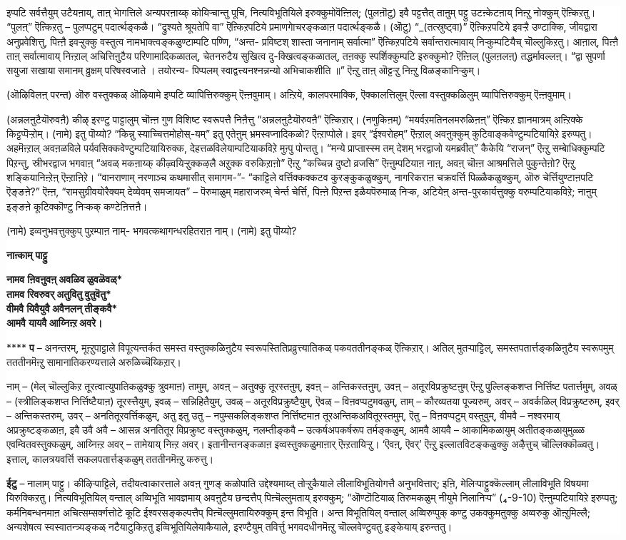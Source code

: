 इप्पटि सर्वत्तैयुम् उटैयऩाय्, ताऩ् भेागत्तिले अन्यपरऩाय्क् कोयिऱ्चान्तु पूचि, नित्यविभूतियिले इरुक्कुमोवॆऩ्ऩिल्; (पुलऩॊटु) इवै पट्टत्तैत् ताऩुम् पट्टु उटऩ्केटऩाय् निऩ्ऱु नोक्कुम् ऎऩ्किऱतु। “पुलऩ्” ऎऩ्किऱतु – पुलप्पटुम् पदार्त्थङ्कळै। “द्रुश्यते श्रूयते‍पि वा” ऎऩ्किऱपटिये प्रमाणगेाचरङ्कळाऩ पदार्त्थङ्कळै। (ऒटु) “_(तत्स्रुष्ट्वा)” ऎऩ्किऱपटिये इवऱ्ऱै उण्टाक्कि, जीवद्वारा अनुप्रवेशित्तु, पिऩ्ऩै इवऱ्ऱुक्कु वस्तुत्व नामभाक्त्वङ्कळुण्टाम्पटि पण्णि, “अन्त- प्रविष्टश् शास्ता जनानाम् सर्वात्मा” ऎऩ्किऱपटिये सर्वान्तरात्मावाय् निऱ्कुम्पटियैच् चॊल्लुकिऱतु। आऩाल्, पिऩ्ऩै ताऩ् सर्वात्मावाय् निऩ्ऱाल् अचित्तिऩुटैय परिणामादिकळातल्, चेतनरुटैय सुखित्व
दु-क्खित्वङ्कळातल्, तऩक्कु स्पर्शिक्कुम्पटि इरुक्कुमो? ऎऩ्ऩिल् (पुलऩलऩ्) तद्धर्मावल्लऩ्। “द्वा सुपर्णा सयुजा सखाया समानम् व्रुक्षम् परिषस्वजाते । तयोरन्य- पिप्पलम् स्वाद्वत्त्यनश्नन्नन्यो अभिचाकशीति ॥” ऎऩ्ऱु ताऩ् ऒट्टऱ्ऱु निऩ्ऱु विळङ्कानिऱ्कुम्।

(ऒऴिविलऩ् परन्त) ऒरु वस्तुक्कळ् ऒऴियामे इप्पटि व्यापित्तिरुक्कुम् ऎऩ्ऩवुमाम्।
अऩ्ऱिये, कालपरमाक्कि, ऎक्कालत्तिलुम् ऎल्ला वस्तुक्कळिलुम् व्यापित्तिरुक्कुम् ऎऩ्ऩवुमाम्।

(अन्नलऩुटैयॊरुवऩै) कीऴ् इरण्टु पाट्टालुम् चॊऩ्ऩ गुण विशिष्ट स्वरूपत्तै निऩैत्तु “अन्नलऩुटैयॊरुवऩै” ऎऩ्किऱार्। (नणुकिऩम्) “मयर्वऱमतिनलमरुळिऩऩ्” ऎऩ्किऱ ज्ञानमात्रम् अऩ्ऱिक्के किट्टप्पॆऱ्ऱोम्। (नामे) इतु पॊय्यो? “किन्नु स्याच्चित्तमोहोस्-यम्” इतु एतेऩुम् भ्रमस्वप्नादिकळो? ऎऩ्ऱाप्पोले। इवर् “ईश्वरो‍हम्” ऎऩ्ऱाल् अवऩुक्कुम् कुटिवाङ्कवेण्टुम्पटियायिऱे इरुप्पतु। अहमॆऩ्ऱाल् अवऩळविले पर्यवसिक्कवेण्टुम्पटियायिरुक्क, देहत्तळविलेयाम्पटियाकविऱे मुऩ्पु पोन्ततु। “मन्ये प्राप्तास्स्म तम् देशम् भरद्वाजो यमब्रवीत्” कैकेयि “राजन्” ऎऩ्ऱु सम्बेाधिक्कुम्पटि पिऱन्तु, स्रीभरद्वाज भगवाऩ् “अवळ् मकऩाय्क् कीऴ्वयिऱ्ऱुक्कऴलै अऱुक्क वरुकिऱाऩो” ऎऩ्ऱु “कच्चिन्न दुष्टो व्रजसि” ऎऩ्ऩुम्पटियाऩ नाऩ्, अवऩ् चॊऩ्ऩ आश्रमत्तिले पुकुन्तेऩो? ऎऩ्ऱु शङ्कियानिऩ्ऱेऩ् ऎऩ्ऱाऩिऱे। “वानराणाम् नरणाञ्च कथमासीत् समागम-”- “काट्टिले वर्त्तिक्कक्कटव कुरङ्कुकळुक्कुम्, नागरिकराऩ चक्रवर्त्ति पिळ्ळैकळुक्कुम्, ऒरु चेर्त्तियुण्टाऩपटि ऎङ्ङऩे?” ऎऩ्ऩ, “रामसुग्रीवयोरैक्यम् देव्येवम् समजायत” – पॆरुमाळुम् महाराजरुम् चेर्न्त चेर्त्ति, पिऩ्ऩे पिऱन्त इळैयपॆरुमाळ् निऱ्क, अटियेऩ् अन्त-पुरकार्यत्तुक्कु वरुम्पटियाकविऱे; नाऩुम् इङ्ङऩे कूटिक्कॊण्टु निऱ्कक् कण्टेऩित्तऩै।

(नामे) इव्वनुभवत्तुक्कुप् पुऱम्पाऩ नाम्- भगवत्कथागन्धरहितराऩ नाम्। (नामे) इतु पॊय्यो?

**नाऩ्काम्** **पाट्टु**

**नामव** **ऩिवऩुवऩ् अवळिव ळुवळॆवळ्\*  
तामव** **रिवरुवर् अतुवितु वुतुवॆतु\*  
वीमवै** **यिवैयुवै अवैनलन् तीङ्कवै\*  
आमवै** **यायवै आय्निऩ्ऱ अवरे।**

**** **प** – अनन्तरम्, मूऩ्ऱुपाट्टाले विपूत्यन्तर्कत समस्त वस्तुक्कळिऩुटैय स्वरूपस्तितिप्रव्रुत्त्यातिकळ् पकवततीनङ्कळ् ऎऩ्किऱार्। अतिल् मुतऱ्पाट्टिल्, समस्तपतार्त्तङ्कळिऩुटैय स्वरूपमुम् तततीनमॆऩ्ऱु सामानातिकरण्यत्ताले अरुळिच्चॆय्किऱार्।

नाम् – (मेल् चॊल्लुकिऱ तूरत्वात्युपातिकळुक्कु त्रुवमाऩ) तामुम्, अवऩ् – अतुक्कु तूरस्तऩुम्, इवऩ् – अन्तिकस्तऩुम्, उवऩ् – अतूरविप्रक्रुष्टऩुम् ऎऩ्ऱु पुल्लिङ्कशप्त निर्त्तिष्ट पतार्त्तमुम्, अवळ् – (स्त्रीलिङ्कशप्त निर्त्तिष्टैयाऩ) तूरस्त्तैयुम्, इवळ् – सन्निहितैयुम्, उवळ् – अतूरविप्रक्रुष्टैयुम्, ऎवळ् – विऩवप्पटुमवळुम्, ताम् – कौरव्यतया पूज्यरुम्, अवर् – अवर्कळिल् विप्रक्रुष्टरुम्, इवर् – अन्तिकस्तरुम्, उवर् – अनतितूरवर्त्तिकळुम्, अतु इतु उतु – नपुम्सकलिङ्कशप्त निर्त्तिष्टमाऩ तूरअन्तिकअवितूरस्तमुम्, ऎतु – विऩवप्पटुम् वस्तुवुम्, वीमवै – नश्वरमाय् अप्रक्रुष्टङ्कळाऩ, इवै उवै अवै – आसन्न अनतितूर विप्रक्रुष्ट वस्तुक्कळुम्, नलम्तीङ्कवै – उत्कर्षअपकर्षरूप तर्मङ्कळुम्, आमवै आयवै – आकामिकळायुम् अतीतङ्कळायुमुळ्ळ एवम्वितवस्तुक्कळुम्, आय्निऩ्ऱ अवर् – तामेयाय् निऩ्ऱ अवर्। इतानीन्तनङ्कळाऩ इव्वस्तुक्कळुमाऩार् ऎऩ्ऱतायिऱ्ऱु। ‘ऎवऩ्, ऎवर्’ ऎऩ्ऱु इल्लातविटङ्कळुक्कु अऴैत्तुच् चॊल्लिक्कॊळ्वतु। इत्ताल्, कालत्रयवर्त्ति सकलपतार्त्तङ्कळुम् तततीनमॆऩ्ऱु करुत्तु।

**ईटु** – नालाम् पाट्टु। कीऴिऱ्पाट्टिले, तदीयत्वाकारत्ताले अवऩ् गुणङ् कळोपाति उद्देश्यमाय्त् तोऱ्ऱुकैयाले लीलाविभूतियोगत्तै अनुभवित्तार्; इऩि, मेलिऱ्पाट्टुक्कॆल्लाम् लीलाविभूति विषयमा यिरुक्किऱतु। नित्यविभूतियिल् वन्ताल् अव्विभूति भावज्ञमाय् अवऩुटैय छन्दत्तैप् पिऩ्चॆल्लुमताय् इरुक्कुम्; “ऒण्टॊटियाळ् तिरुमकळुम् नीयुमे निलानिऱ्प” (₄-9-10) ऎऩ्ऩुम्पटियायिऱे इरुप्पतु;
कर्मनिबन्धनमाऩ अचित्सम्सर्क्गत्तोटे कूटि ईश्वरसङ्कल्पत्तैप् पिऩ्चॆल्लुमतायिरुक्कुम् इन्त विभूति। अन्त विभूतियिल् वन्ताल् अव्विरुप्पुक् कण्टु उकक्कुमतुक्कु अव्वरुकु ऒऩ्ऱुमिल्लै; अन्यशेषत्व स्वस्वातन्त्र्यङ्कळ् नटैयाटुकिऱतु इव्विभूतियिलेयाकैयाले, इरण्टैयुम् तविर्त्तु भगवदधीनमॆऩ्ऱु चॊल्लवेण्टुवतु इङ्केयाय् इरुन्ततु।

